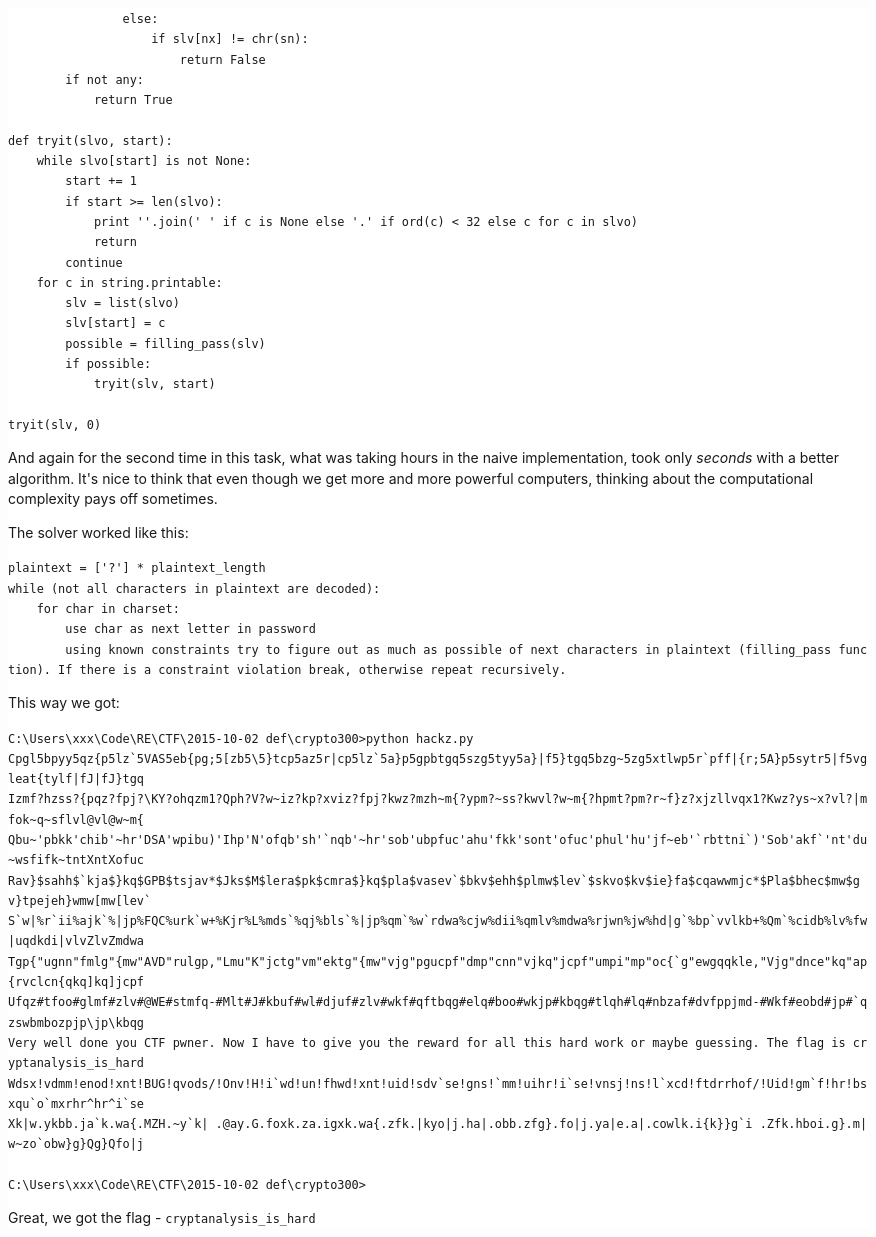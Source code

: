                     else:
                        if slv[nx] != chr(sn):
                            return False
            if not any:
                return True
    
    def tryit(slvo, start):
        while slvo[start] is not None:
            start += 1
            if start >= len(slvo):
                print ''.join(' ' if c is None else '.' if ord(c) < 32 else c for c in slvo)
                return
            continue
        for c in string.printable:
            slv = list(slvo)
            slv[start] = c
            possible = filling_pass(slv)
            if possible:
                tryit(slv, start)
    
    tryit(slv, 0)

And again for the second time in this task, what was taking hours in the naive implementation, took only *seconds* with a better algorithm. It's nice to think that even though we get more and more powerful computers, thinking about the computational complexity pays off sometimes.

The solver worked like this:

    plaintext = ['?'] * plaintext_length
    while (not all characters in plaintext are decoded):
        for char in charset:
            use char as next letter in password
			using known constraints try to figure out as much as possible of next characters in plaintext (filling_pass function). If there is a constraint violation break, otherwise repeat recursively.

This way we got:

    C:\Users\xxx\Code\RE\CTF\2015-10-02 def\crypto300>python hackz.py
    Cpgl5bpyy5qz{p5lz`5VAS5eb{pg;5[zb5\5}tcp5az5r|cp5lz`5a}p5gpbtgq5szg5tyy5a}|f5}tgq5bzg~5zg5xtlwp5r`pff|{r;5A}p5sytr5|f5vgleat{tylf|fJ|fJ}tgq
    Izmf?hzss?{pqz?fpj?\KY?ohqzm1?Qph?V?w~iz?kp?xviz?fpj?kwz?mzh~m{?ypm?~ss?kwvl?w~m{?hpmt?pm?r~f}z?xjzllvqx1?Kwz?ys~x?vl?|mfok~q~sflvl@vl@w~m{
    Qbu~'pbkk'chib'~hr'DSA'wpibu)'Ihp'N'ofqb'sh'`nqb'~hr'sob'ubpfuc'ahu'fkk'sont'ofuc'phul'hu'jf~eb'`rbttni`)'Sob'akf`'nt'du~wsfifk~tntXntXofuc
    Rav}$sahh$`kja$}kq$GPB$tsjav*$Jks$M$lera$pk$cmra$}kq$pla$vasev`$bkv$ehh$plmw$lev`$skvo$kv$ie}fa$cqawwmjc*$Pla$bhec$mw$gv}tpejeh}wmw[mw[lev`
    S`w|%r`ii%ajk`%|jp%FQC%urk`w+%Kjr%L%mds`%qj%bls`%|jp%qm`%w`rdwa%cjw%dii%qmlv%mdwa%rjwn%jw%hd|g`%bp`vvlkb+%Qm`%cidb%lv%fw|uqdkdi|vlvZlvZmdwa
    Tgp{"ugnn"fmlg"{mw"AVD"rulgp,"Lmu"K"jctg"vm"ektg"{mw"vjg"pgucpf"dmp"cnn"vjkq"jcpf"umpi"mp"oc{`g"ewgqqkle,"Vjg"dnce"kq"ap{rvclcn{qkq]kq]jcpf
    Ufqz#tfoo#glmf#zlv#@WE#stmfq-#Mlt#J#kbuf#wl#djuf#zlv#wkf#qftbqg#elq#boo#wkjp#kbqg#tlqh#lq#nbzaf#dvfppjmd-#Wkf#eobd#jp#`qzswbmbozpjp\jp\kbqg
    Very well done you CTF pwner. Now I have to give you the reward for all this hard work or maybe guessing. The flag is cryptanalysis_is_hard
    Wdsx!vdmm!enod!xnt!BUG!qvods/!Onv!H!i`wd!un!fhwd!xnt!uid!sdv`se!gns!`mm!uihr!i`se!vnsj!ns!l`xcd!ftdrrhof/!Uid!gm`f!hr!bsxqu`o`mxrhr^hr^i`se
    Xk|w.ykbb.ja`k.wa{.MZH.~y`k| .@ay.G.foxk.za.igxk.wa{.zfk.|kyo|j.ha|.obb.zfg}.fo|j.ya|e.a|.cowlk.i{k}}g`i .Zfk.hboi.g}.m|w~zo`obw}g}Qg}Qfo|j

    C:\Users\xxx\Code\RE\CTF\2015-10-02 def\crypto300>

Great, we got the flag - `cryptanalysis_is_hard`
